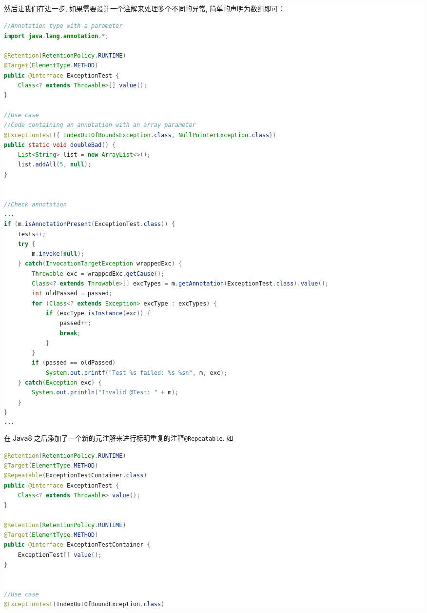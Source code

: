 然后让我们在进一步, 如果需要设计一个注解来处理多个不同的异常, 简单的声明为数组即可：

```java
//Annotation type with a parameter
import java.lang.annotation.*;

@Retention(RetentionPolicy.RUNTIME)
@Target(ElementType.METHOD)
public @interface ExceptionTest {
    Class<? extends Throwable>[] value();
}

//Use case
//Code containing an annotation with an array parameter
@ExceptionTest({ IndexOutOfBoundsException.class, NullPointerException.class})
public static void doubleBad() {
    List<String> list = new ArrayList<>();
    list.addAll(5, null);
}


//Check annotation
...
if (m.isAnnotationPresent(ExceptionTest.class)) {
    tests++;
    try {
        m.invoke(null);
    } catch(InvocationTargetException wrappedExc) {
        Throwable exc = wrappedExc.getCause();
        Class<? extends Throwable>[] excTypes = m.getAnnotation(ExceptionTest.class).value();
        int oldPassed = passed;
        for (Class<? extends Exception> excType : excTypes) {
            if (excType.isInstance(exc)) {
                passed++;
                break;
            }
        }
        if (passed == oldPassed)
            System.out.printf("Test %s failed: %s %sn", m, exc);
    } catch(Exception exc) {
        System.out.println("Invalid @Test: " + m);
    }
}
...
```

在 Java8 之后添加了一个新的元注解来进行标明重复的注释`@Repeatable`. 如

```java
@Retention(RetentionPolicy.RUNTIME)
@Target(ElementType.METHOD)
@Repeatable(ExceptionTestContainer.class)
public @interface ExceptionTest {
    Class<? extends Throwable> value();
}

@Retention(RetentionPolicy.RUNTIME)
@Target(ElementType.METHOD)
public @interface ExceptionTestContainer {
    ExceptionTest[] value();
}


//Use case
@ExceptionTest(IndexOutOfBoundException.class)
```